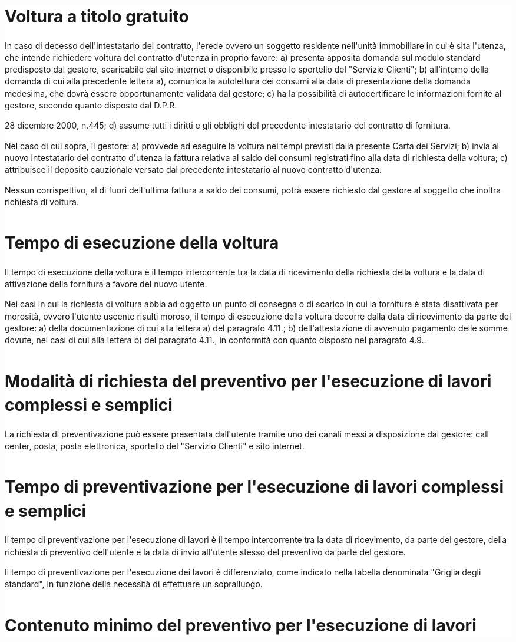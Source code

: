 # Voltura a titolo gratuito
In caso di decesso dell'intestatario del contratto, l'erede ovvero un soggetto residente nell'unità immobiliare in cui è sita l'utenza, che intende richiedere voltura del contratto d'utenza in proprio favore: a) presenta apposita domanda sul modulo standard predisposto dal gestore, scaricabile dal sito internet o disponibile presso lo sportello del "Servizio Clienti"; b) all'interno della domanda di cui alla precedente lettera a), comunica la autolettura dei consumi alla data di presentazione della domanda medesima, che dovrà essere opportunamente validata dal gestore; c) ha la possibilità di autocertificare le informazioni fornite al gestore, secondo quanto disposto dal D.P.R.

28 dicembre 2000, n.445; d) assume tutti i diritti e gli obblighi del precedente intestatario del contratto di fornitura.

Nel caso di cui sopra, il gestore: a) provvede ad eseguire la voltura nei tempi previsti dalla presente Carta dei Servizi; b) invia al nuovo intestatario del contratto d'utenza la fattura relativa al saldo dei consumi registrati fino alla data di richiesta della voltura; c) attribuisce il deposito cauzionale versato dal precedente intestatario al nuovo contratto d'utenza.

Nessun corrispettivo, al di fuori dell'ultima fattura a saldo dei consumi, potrà essere richiesto dal gestore al soggetto che inoltra richiesta di voltura.

# Tempo di esecuzione della voltura
Il tempo di esecuzione della voltura è il tempo intercorrente tra la data di ricevimento della richiesta della voltura e la data di attivazione della fornitura a favore del nuovo utente.

Nei casi in cui la richiesta di voltura abbia ad oggetto un punto di consegna o di scarico in cui la fornitura è stata disattivata per morosità, ovvero l'utente uscente risulti moroso, il tempo di esecuzione della voltura decorre dalla data di ricevimento da parte del gestore: a) della documentazione di cui alla lettera a) del paragrafo 4.11.; b) dell'attestazione di avvenuto pagamento delle somme dovute, nei casi di cui alla lettera b) del paragrafo 4.11., in conformità con quanto disposto nel paragrafo 4.9..

# Modalità di richiesta del preventivo per l'esecuzione di lavori complessi e semplici
La richiesta di preventivazione può essere presentata dall'utente tramite uno dei canali messi a disposizione dal gestore: call center, posta, posta elettronica, sportello del "Servizio Clienti" e sito internet.

# Tempo di preventivazione per l'esecuzione di lavori complessi e semplici
Il tempo di preventivazione per l'esecuzione di lavori è il tempo intercorrente tra la data di ricevimento, da parte del gestore, della richiesta di preventivo dell'utente e la data di invio all'utente stesso del preventivo da parte del gestore.

Il tempo di preventivazione per l'esecuzione dei lavori è differenziato, come indicato nella tabella denominata "Griglia degli standard", in funzione della necessità di effettuare un sopralluogo.

# Contenuto minimo del preventivo per l'esecuzione di lavori